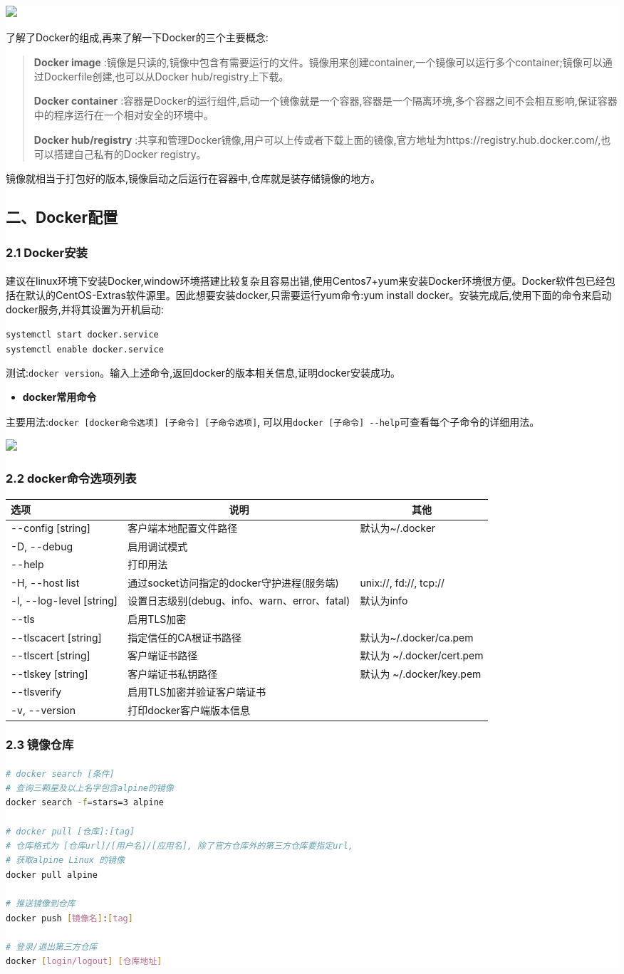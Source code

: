 <img src="http://www.ityouknow.com/assets/images/2018/docker/docker_component.png" style="width: 50%"> 

了解了Docker的组成,再来了解一下Docker的三个主要概念:

> **Docker image** :镜像是只读的,镜像中包含有需要运行的文件。镜像用来创建container,一个镜像可以运行多个container;镜像可以通过Dockerfile创建,也可以从Docker hub/registry上下载。
> 
> **Docker container** :容器是Docker的运行组件,启动一个镜像就是一个容器,容器是一个隔离环境,多个容器之间不会相互影响,保证容器中的程序运行在一个相对安全的环境中。
> 
> **Docker hub/registry** :共享和管理Docker镜像,用户可以上传或者下载上面的镜像,官方地址为https://registry.hub.docker.com/,也可以搭建自己私有的Docker registry。

镜像就相当于打包好的版本,镜像启动之后运行在容器中,仓库就是装存储镜像的地方。

## 二、Docker配置

### 2.1 Docker安装

建议在linux环境下安装Docker,window环境搭建比较复杂且容易出错,使用Centos7+yum来安装Docker环境很方便。Docker软件包已经包括在默认的CentOS-Extras软件源里。因此想要安装docker,只需要运行yum命令:yum install docker。安装完成后,使用下面的命令来启动docker服务,并将其设置为开机启动:

```sh
systemctl start docker.service
systemctl enable docker.service
```

测试:`docker version`。输入上述命令,返回docker的版本相关信息,证明docker安装成功。

* **docker常用命令**

主要用法:`docker [docker命令选项] [子命令] [子命令选项]`, 可以用`docker [子命令] --help`可查看每个子命令的详细用法。

<img src="http://upload-images.jianshu.io/upload_images/10006770-1cbcbd231e853471" style="width: 50%">

### 2.2 docker命令选项列表

| 选项 | 说明 | 其他 |
| :--- | --- | --- |
| --config [string] | 客户端本地配置文件路径 | 默认为~/.docker |
| -D, --debug | 启用调试模式 | |
| --help | 打印用法 | |
| -H, --host list | 通过socket访问指定的docker守护进程(服务端) | unix://, fd://, tcp:// |
| -l, --log-level [string] | 设置日志级别(debug、info、warn、error、fatal) | 默认为info |
| --tls | 启用TLS加密 |  |
| --tlscacert [string] | 指定信任的CA根证书路径 | 默认为~/.docker/ca.pem |
| --tlscert [string] | 客户端证书路径 | 默认为 ~/.docker/cert.pem |
| --tlskey [string] | 客户端证书私钥路径 | 默认为 ~/.docker/key.pem |
| --tlsverify | 启用TLS加密并验证客户端证书 |  |
| -v, --version | 打印docker客户端版本信息 |  |

### 2.3 镜像仓库

```sh
# docker search [条件]
# 查询三颗星及以上名字包含alpine的镜像
docker search -f=stars=3 alpine

# docker pull [仓库]:[tag]
# 仓库格式为 [仓库url]/[用户名]/[应用名], 除了官方仓库外的第三方仓库要指定url,
# 获取alpine Linux 的镜像
docker pull alpine

# 推送镜像到仓库
docker push [镜像名]:[tag]

# 登录/退出第三方仓库
docker [login/logout] [仓库地址]
```
